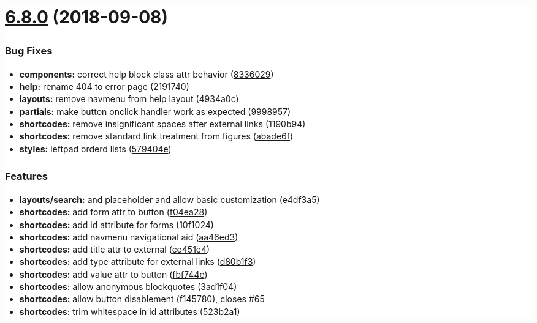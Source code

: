 
<a name="6.8.0"></a>
# [6.8.0](https://codeberg.org/vhs/after-dark/compare/v6.7.9...v6.8.0) (2018-09-08)


### Bug Fixes

* **components:** correct help block class attr behavior ([8336029](https://codeberg.org/vhs/after-dark/commits/8336029))
* **help:** rename 404 to error page ([2191740](https://codeberg.org/vhs/after-dark/commits/2191740))
* **layouts:** remove navmenu from help layout ([4934a0c](https://codeberg.org/vhs/after-dark/commits/4934a0c))
* **partials:** make button onclick handler work as expected ([9998957](https://codeberg.org/vhs/after-dark/commits/9998957))
* **shortcodes:** remove insignificant spaces after external links ([1190b94](https://codeberg.org/vhs/after-dark/commits/1190b94))
* **shortcodes:** remove standard link treatment from figures ([abade6f](https://codeberg.org/vhs/after-dark/commits/abade6f))
* **styles:** leftpad orderd lists ([579404e](https://codeberg.org/vhs/after-dark/commits/579404e))


### Features

* **layouts/search:** and placeholder and allow basic customization ([e4df3a5](https://codeberg.org/vhs/after-dark/commits/e4df3a5))
* **shortcodes:** add form attr to button ([f04ea28](https://codeberg.org/vhs/after-dark/commits/f04ea28))
* **shortcodes:** add id attribute for forms ([10f1024](https://codeberg.org/vhs/after-dark/commits/10f1024))
* **shortcodes:** add navmenu navigational aid ([aa46ed3](https://codeberg.org/vhs/after-dark/commits/aa46ed3))
* **shortcodes:** add title attr to external ([ce451e4](https://codeberg.org/vhs/after-dark/commits/ce451e4))
* **shortcodes:** add type attribute for external links ([d80b1f3](https://codeberg.org/vhs/after-dark/commits/d80b1f3))
* **shortcodes:** add value attr to button ([fbf744e](https://codeberg.org/vhs/after-dark/commits/fbf744e))
* **shortcodes:** allow anonymous blockquotes ([3ad1f04](https://codeberg.org/vhs/after-dark/commits/3ad1f04))
* **shortcodes:** allow button disablement ([f145780](https://codeberg.org/vhs/after-dark/commits/f145780)), closes [#65](https://codeberg.org/vhs/after-dark/issues/65)
* **shortcodes:** trim whitespace in id attributes ([523b2a1](https://codeberg.org/vhs/after-dark/commits/523b2a1))


